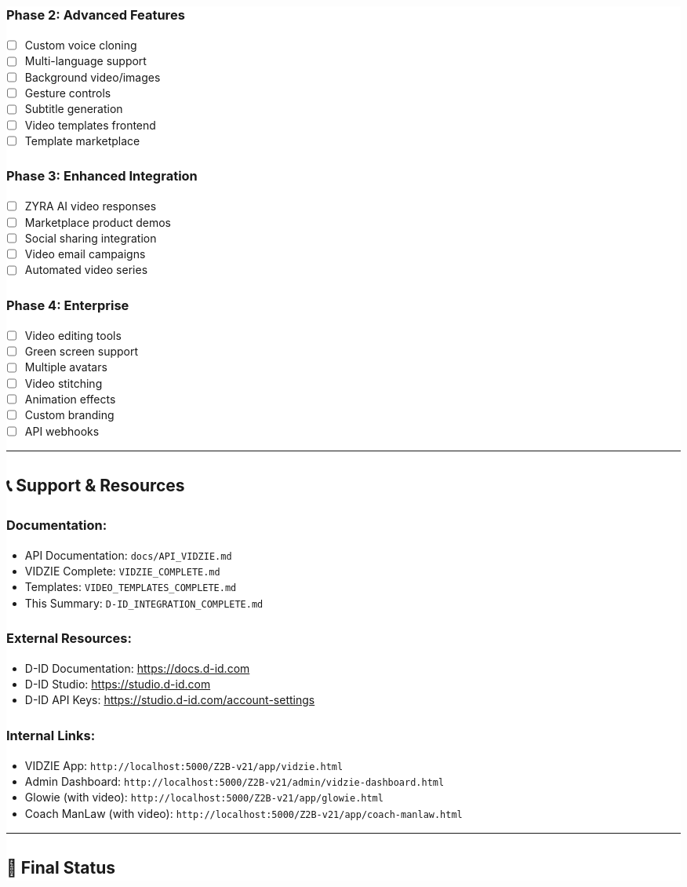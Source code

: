 ### **Phase 2: Advanced Features**
- [ ] Custom voice cloning
- [ ] Multi-language support
- [ ] Background video/images
- [ ] Gesture controls
- [ ] Subtitle generation
- [ ] Video templates frontend
- [ ] Template marketplace

### **Phase 3: Enhanced Integration**
- [ ] ZYRA AI video responses
- [ ] Marketplace product demos
- [ ] Social sharing integration
- [ ] Video email campaigns
- [ ] Automated video series

### **Phase 4: Enterprise**
- [ ] Video editing tools
- [ ] Green screen support
- [ ] Multiple avatars
- [ ] Video stitching
- [ ] Animation effects
- [ ] Custom branding
- [ ] API webhooks

---

## 📞 Support & Resources

### **Documentation:**
- API Documentation: `docs/API_VIDZIE.md`
- VIDZIE Complete: `VIDZIE_COMPLETE.md`
- Templates: `VIDEO_TEMPLATES_COMPLETE.md`
- This Summary: `D-ID_INTEGRATION_COMPLETE.md`

### **External Resources:**
- D-ID Documentation: https://docs.d-id.com
- D-ID Studio: https://studio.d-id.com
- D-ID API Keys: https://studio.d-id.com/account-settings

### **Internal Links:**
- VIDZIE App: `http://localhost:5000/Z2B-v21/app/vidzie.html`
- Admin Dashboard: `http://localhost:5000/Z2B-v21/admin/vidzie-dashboard.html`
- Glowie (with video): `http://localhost:5000/Z2B-v21/app/glowie.html`
- Coach ManLaw (with video): `http://localhost:5000/Z2B-v21/app/coach-manlaw.html`

---

## 🎯 Final Status
